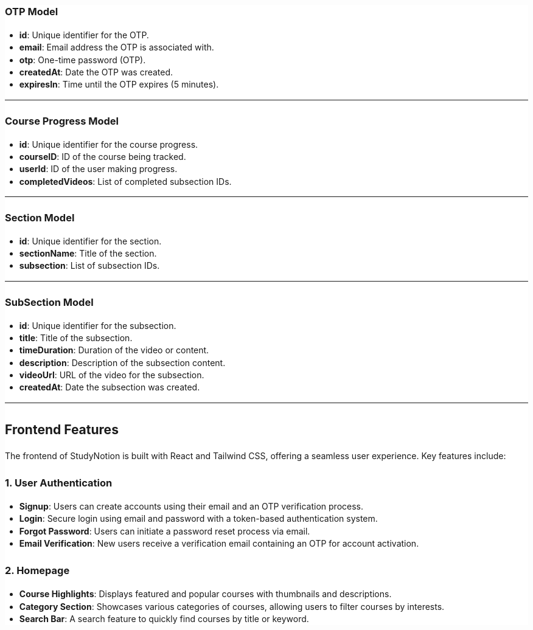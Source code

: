 
### OTP Model
- **id**: Unique identifier for the OTP.
- **email**: Email address the OTP is associated with.
- **otp**: One-time password (OTP).
- **createdAt**: Date the OTP was created.
- **expiresIn**: Time until the OTP expires (5 minutes).

---

### Course Progress Model
- **id**: Unique identifier for the course progress.
- **courseID**: ID of the course being tracked.
- **userId**: ID of the user making progress.
- **completedVideos**: List of completed subsection IDs.

---

### Section Model
- **id**: Unique identifier for the section.
- **sectionName**: Title of the section.
- **subsection**: List of subsection IDs.

---

### SubSection Model
- **id**: Unique identifier for the subsection.
- **title**: Title of the subsection.
- **timeDuration**: Duration of the video or content.
- **description**: Description of the subsection content.
- **videoUrl**: URL of the video for the subsection.
- **createdAt**: Date the subsection was created.


---

## Frontend Features

The frontend of StudyNotion is built with React and Tailwind CSS, offering a seamless user experience. Key features include:

### 1. **User Authentication**
   - **Signup**: Users can create accounts using their email and an OTP verification process.
   - **Login**: Secure login using email and password with a token-based authentication system.
   - **Forgot Password**: Users can initiate a password reset process via email.
   - **Email Verification**: New users receive a verification email containing an OTP for account activation.

### 2. **Homepage**
   - **Course Highlights**: Displays featured and popular courses with thumbnails and descriptions.
   - **Category Section**: Showcases various categories of courses, allowing users to filter courses by interests.
   - **Search Bar**: A search feature to quickly find courses by title or keyword.
